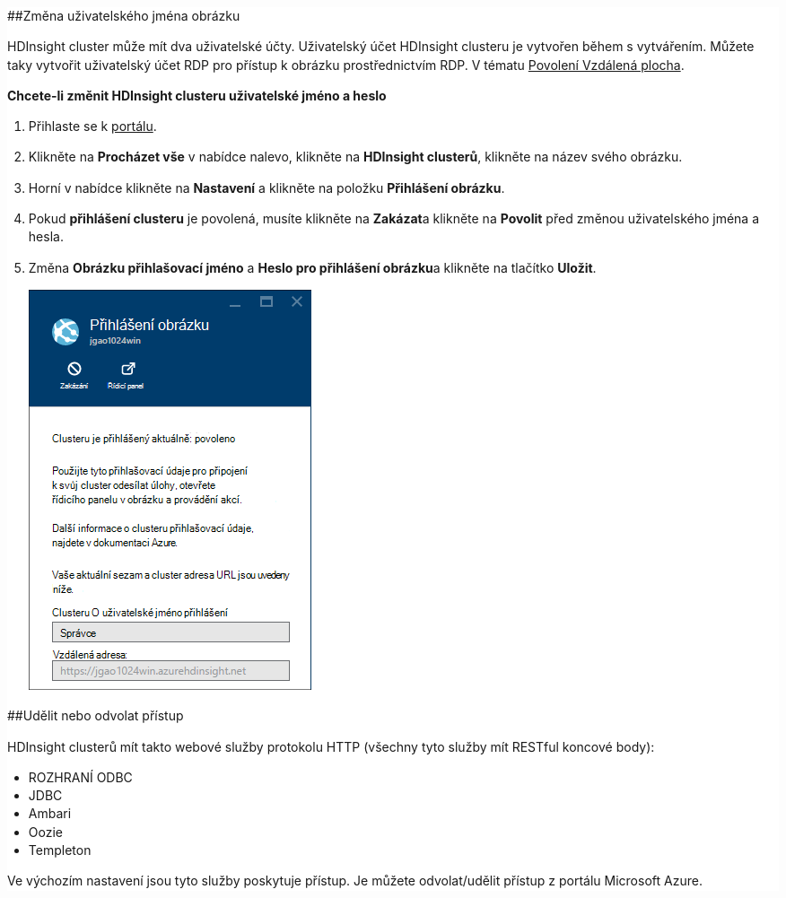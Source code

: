 ##<a name="change-cluster-username"></a>Změna uživatelského jména obrázku

HDInsight cluster může mít dva uživatelské účty. Uživatelský účet HDInsight clusteru je vytvořen během s vytvářením. Můžete taky vytvořit uživatelský účet RDP pro přístup k obrázku prostřednictvím RDP. V tématu [Povolení Vzdálená plocha](#connect-to-hdinsight-clusters-by-using-rdp).

**Chcete-li změnit HDInsight clusteru uživatelské jméno a heslo**

1. Přihlaste se k [portálu][azure-portal].
2. Klikněte na **Procházet vše** v nabídce nalevo, klikněte na **HDInsight clusterů**, klikněte na název svého obrázku.
3. Horní v nabídce klikněte na **Nastavení** a klikněte na položku **Přihlášení obrázku**.
4. Pokud **přihlášení clusteru** je povolená, musíte klikněte na **Zakázat**a klikněte na **Povolit** před změnou uživatelského jména a hesla.
4. Změna **Obrázku přihlašovací jméno** a **Heslo pro přihlášení obrázku**a klikněte na tlačítko **Uložit**.

    ![HDInsight změnit uživatelské jméno heslo http všechny clusteru uživatele](./media/hdinsight-administer-use-management-portal/hdinsight.portal.change.username.password.png)

##<a name="grantrevoke-access"></a>Udělit nebo odvolat přístup

HDInsight clusterů mít takto webové služby protokolu HTTP (všechny tyto služby mít RESTful koncové body):

- ROZHRANÍ ODBC
- JDBC
- Ambari
- Oozie
- Templeton

Ve výchozím nastavení jsou tyto služby poskytuje přístup. Je můžete odvolat/udělit přístup z portálu Microsoft Azure.


[azure-portal]: https://portal.azure.com
[image-hadoopcommandline]: ./media/hdinsight-administer-use-management-portal/hdinsight-hadoop-command-line.png "Přepínač příkazového řádku Hadoop"